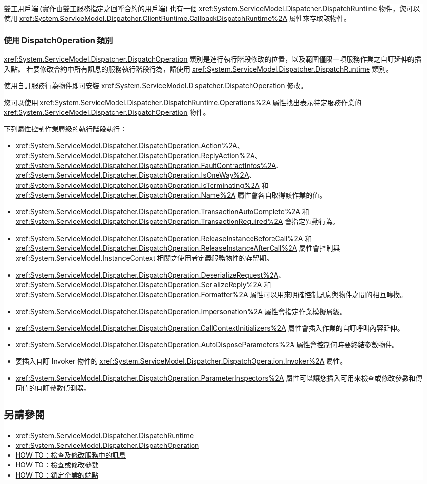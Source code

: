  雙工用戶端 (實作由雙工服務指定之回呼合約的用戶端) 也有一個 <xref:System.ServiceModel.Dispatcher.DispatchRuntime> 物件，您可以使用 <xref:System.ServiceModel.Dispatcher.ClientRuntime.CallbackDispatchRuntime%2A> 屬性來存取該物件。  
  
### <a name="using-the-dispatchoperation-class"></a>使用 DispatchOperation 類別  
 <xref:System.ServiceModel.Dispatcher.DispatchOperation> 類別是進行執行階段修改的位置，以及範圍僅限一項服務作業之自訂延伸的插入點。 若要修改合約中所有訊息的服務執行階段行為，請使用 <xref:System.ServiceModel.Dispatcher.DispatchRuntime> 類別。  
  
 使用自訂服務行為物件即可安裝 <xref:System.ServiceModel.Dispatcher.DispatchOperation> 修改。  
  
 您可以使用 <xref:System.ServiceModel.Dispatcher.DispatchRuntime.Operations%2A> 屬性找出表示特定服務作業的 <xref:System.ServiceModel.Dispatcher.DispatchOperation> 物件。  
  
 下列屬性控制作業層級的執行階段執行：  
  
-   <xref:System.ServiceModel.Dispatcher.DispatchOperation.Action%2A>、<xref:System.ServiceModel.Dispatcher.DispatchOperation.ReplyAction%2A>、<xref:System.ServiceModel.Dispatcher.DispatchOperation.FaultContractInfos%2A>、<xref:System.ServiceModel.Dispatcher.DispatchOperation.IsOneWay%2A>、<xref:System.ServiceModel.Dispatcher.DispatchOperation.IsTerminating%2A> 和 <xref:System.ServiceModel.Dispatcher.DispatchOperation.Name%2A> 屬性會各自取得該作業的值。  
  
-   <xref:System.ServiceModel.Dispatcher.DispatchOperation.TransactionAutoComplete%2A> 和 <xref:System.ServiceModel.Dispatcher.DispatchOperation.TransactionRequired%2A> 會指定異動行為。  
  
-   <xref:System.ServiceModel.Dispatcher.DispatchOperation.ReleaseInstanceBeforeCall%2A> 和 <xref:System.ServiceModel.Dispatcher.DispatchOperation.ReleaseInstanceAfterCall%2A> 屬性會控制與 <xref:System.ServiceModel.InstanceContext> 相關之使用者定義服務物件的存留期。  
  
-   <xref:System.ServiceModel.Dispatcher.DispatchOperation.DeserializeRequest%2A>、<xref:System.ServiceModel.Dispatcher.DispatchOperation.SerializeReply%2A> 和 <xref:System.ServiceModel.Dispatcher.DispatchOperation.Formatter%2A> 屬性可以用來明確控制訊息與物件之間的相互轉換。  
  
-   <xref:System.ServiceModel.Dispatcher.DispatchOperation.Impersonation%2A> 屬性會指定作業模擬層級。  
  
-   <xref:System.ServiceModel.Dispatcher.DispatchOperation.CallContextInitializers%2A> 屬性會插入作業的自訂呼叫內容延伸。  
  
-   <xref:System.ServiceModel.Dispatcher.DispatchOperation.AutoDisposeParameters%2A> 屬性會控制何時要終結參數物件。  
  
-   要插入自訂 Invoker 物件的 <xref:System.ServiceModel.Dispatcher.DispatchOperation.Invoker%2A> 屬性。  
  
-   <xref:System.ServiceModel.Dispatcher.DispatchOperation.ParameterInspectors%2A> 屬性可以讓您插入可用來檢查或修改參數和傳回值的自訂參數偵測器。  
  
## <a name="see-also"></a>另請參閱

- <xref:System.ServiceModel.Dispatcher.DispatchRuntime>
- <xref:System.ServiceModel.Dispatcher.DispatchOperation>
- [HOW TO：檢查及修改服務中的訊息](../../../../docs/framework/wcf/extending/how-to-inspect-and-modify-messages-on-the-service.md)
- [HOW TO：檢查或修改參數](../../../../docs/framework/wcf/extending/how-to-inspect-or-modify-parameters.md)
- [HOW TO：鎖定企業的端點](../../../../docs/framework/wcf/extending/how-to-lock-down-endpoints-in-the-enterprise.md)
